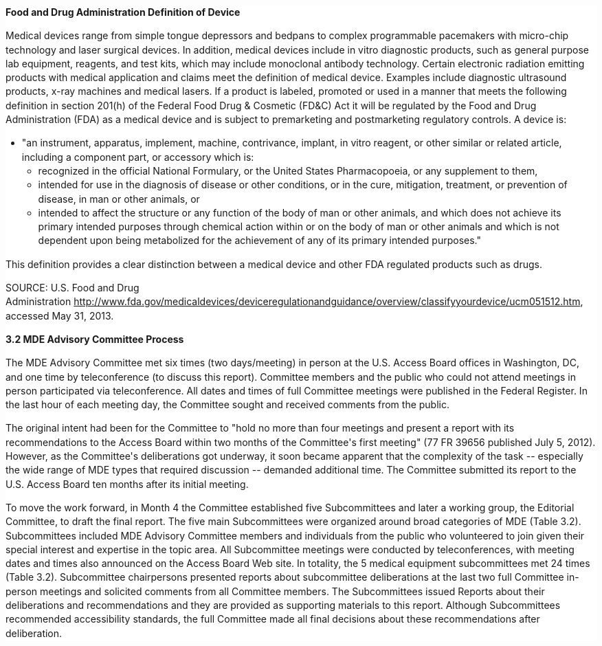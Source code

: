 **Food and Drug Administration Definition of Device**

<div class="border" markdown="1">
Medical devices range from simple tongue depressors and bedpans to complex programmable pacemakers with micro-chip technology and laser surgical devices. In addition, medical devices include in vitro diagnostic products, such as general purpose lab equipment, reagents, and test kits, which may include monoclonal antibody technology. Certain electronic radiation emitting products with medical application and claims meet the definition of medical device. Examples include diagnostic ultrasound products, x-ray machines and medical lasers. If a product is labeled, promoted or used in a manner that meets the following definition in section 201(h) of the Federal Food Drug & Cosmetic (FD&C) Act it will be regulated by the Food and Drug Administration (FDA) as a medical device and is subject to premarketing and postmarketing regulatory controls. A device is:

-   "an instrument, apparatus, implement, machine, contrivance, implant, in vitro reagent, or other similar or related article, including a component part, or accessory which is:
    -   recognized in the official National Formulary, or the United States Pharmacopoeia, or any supplement to them,
    -   intended for use in the diagnosis of disease or other conditions, or in the cure, mitigation, treatment, or prevention of disease, in man or other animals, or
    -   intended to affect the structure or any function of the body of man or other animals, and which does not achieve its primary intended purposes through chemical action within or on the body of man or other animals and which is not dependent upon being metabolized for the achievement of any of its primary intended purposes."

This definition provides a clear distinction between a medical device and other FDA regulated products such as drugs.
</div>


SOURCE: U.S. Food and Drug Administration <http://www.fda.gov/medicaldevices/deviceregulationandguidance/overview/classifyyourdevice/ucm051512.htm>, accessed May 31, 2013.

**3.2 MDE Advisory Committee Process**

The MDE Advisory Committee met six times (two days/meeting) in person at the U.S. Access Board offices in Washington, DC, and one time by teleconference (to discuss this report). Committee members and the public who could not attend meetings in person participated via teleconference. All dates and times of full Committee meetings were published in the Federal Register. In the last hour of each meeting day, the Committee sought and received comments from the public.

The original intent had been for the Committee to "hold no more than four meetings and present a report with its recommendations to the Access Board within two months of the Committee's first meeting" (77 FR 39656 published July 5, 2012). However, as the Committee's deliberations got underway, it soon became apparent that the complexity of the task -- especially the wide range of MDE types that required discussion -- demanded additional time. The Committee submitted its report to the U.S. Access Board ten months after its initial meeting.

To move the work forward, in Month 4 the Committee established five Subcommittees and later a working group, the Editorial Committee, to draft the final report. The five main Subcommittees were organized around broad categories of MDE (Table 3.2). Subcommittees included MDE Advisory Committee members and individuals from the public who volunteered to join given their special interest and expertise in the topic area. All Subcommittee meetings were conducted by teleconferences, with meeting dates and times also announced on the Access Board Web site. In totality, the 5 medical equipment subcommittees met 24 times (Table 3.2). Subcommittee chairpersons presented reports about subcommittee deliberations at the last two full Committee in-person meetings and solicited comments from all Committee members. The Subcommittees issued Reports about their deliberations and recommendations and they are provided as supporting materials to this report. Although Subcommittees recommended accessibility standards, the full Committee made all final decisions about these recommendations after deliberation.
